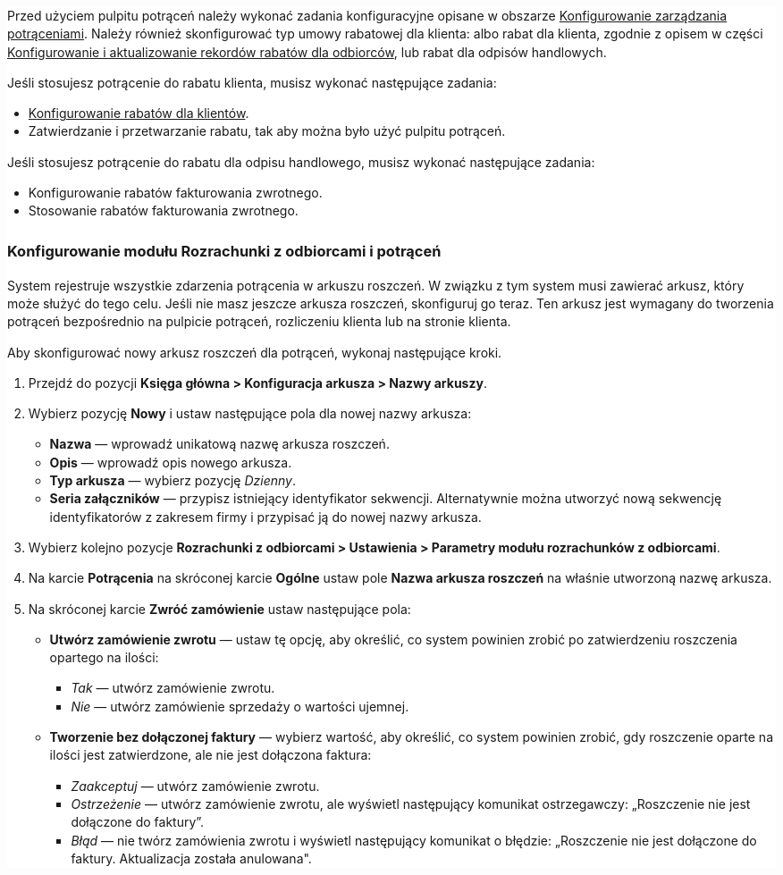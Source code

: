 Przed użyciem pulpitu potrąceń należy wykonać zadania konfiguracyjne opisane w obszarze [Konfigurowanie zarządzania potrąceniami](/dynamicsax-2012/appuser-itpro/set-up-deduction-management). Należy również skonfigurować typ umowy rabatowej dla klienta: albo rabat dla klienta, zgodnie z opisem w części [Konfigurowanie i aktualizowanie rekordów rabatów dla odbiorców](/dynamicsax-2012/appuser-itpro/setting-up-and-maintaining-customer-rebates), lub rabat dla odpisów handlowych.

Jeśli stosujesz potrącenie do rabatu klienta, musisz wykonać następujące zadania:

- [Konfigurowanie rabatów dla klientów](/dynamicsax-2012/appuser-itpro/setting-up-and-maintaining-customer-rebates).
- Zatwierdzanie i przetwarzanie rabatu, tak aby można było użyć pulpitu potrąceń.

Jeśli stosujesz potrącenie do rabatu dla odpisu handlowego, musisz wykonać następujące zadania:

- Konfigurowanie rabatów fakturowania zwrotnego.
- Stosowanie rabatów fakturowania zwrotnego.

### <a name="configure-accounts-receivable-and-deductions"></a><a name="accounts-receivable-deductions"></a>Konfigurowanie modułu Rozrachunki z odbiorcami i potrąceń

System rejestruje wszystkie zdarzenia potrącenia w arkuszu roszczeń. W związku z tym system musi zawierać arkusz, który może służyć do tego celu. Jeśli nie masz jeszcze arkusza roszczeń, skonfiguruj go teraz. Ten arkusz jest wymagany do tworzenia potrąceń bezpośrednio na pulpicie potrąceń, rozliczeniu klienta lub na stronie klienta.

Aby skonfigurować nowy arkusz roszczeń dla potrąceń, wykonaj następujące kroki.

1. Przejdź do pozycji **Księga główna \> Konfiguracja arkusza \> Nazwy arkuszy**.
1. Wybierz pozycję **Nowy** i ustaw następujące pola dla nowej nazwy arkusza:

    - **Nazwa** — wprowadź unikatową nazwę arkusza roszczeń.
    - **Opis** — wprowadź opis nowego arkusza.
    - **Typ arkusza** — wybierz pozycję *Dzienny*.
    - **Seria załączników** — przypisz istniejący identyfikator sekwencji. Alternatywnie można utworzyć nową sekwencję identyfikatorów z zakresem firmy i przypisać ją do nowej nazwy arkusza.

1. Wybierz kolejno pozycje **Rozrachunki z odbiorcami \> Ustawienia \> Parametry modułu rozrachunków z odbiorcami**.
1. Na karcie **Potrącenia** na skróconej karcie **Ogólne** ustaw pole **Nazwa arkusza roszczeń** na właśnie utworzoną nazwę arkusza.
1. Na skróconej karcie **Zwróć zamówienie** ustaw następujące pola:

    - **Utwórz zamówienie zwrotu** — ustaw tę opcję, aby określić, co system powinien zrobić po zatwierdzeniu roszczenia opartego na ilości:

        - *Tak* — utwórz zamówienie zwrotu.
        - *Nie* — utwórz zamówienie sprzedaży o wartości ujemnej.

    - **Tworzenie bez dołączonej faktury** — wybierz wartość, aby określić, co system powinien zrobić, gdy roszczenie oparte na ilości jest zatwierdzone, ale nie jest dołączona faktura:

        - *Zaakceptuj* — utwórz zamówienie zwrotu.
        - *Ostrzeżenie* — utwórz zamówienie zwrotu, ale wyświetl następujący komunikat ostrzegawczy: „Roszczenie nie jest dołączone do faktury”.
        - *Błąd* — nie twórz zamówienia zwrotu i wyświetl następujący komunikat o błędzie: „Roszczenie nie jest dołączone do faktury. Aktualizacja została anulowana".
